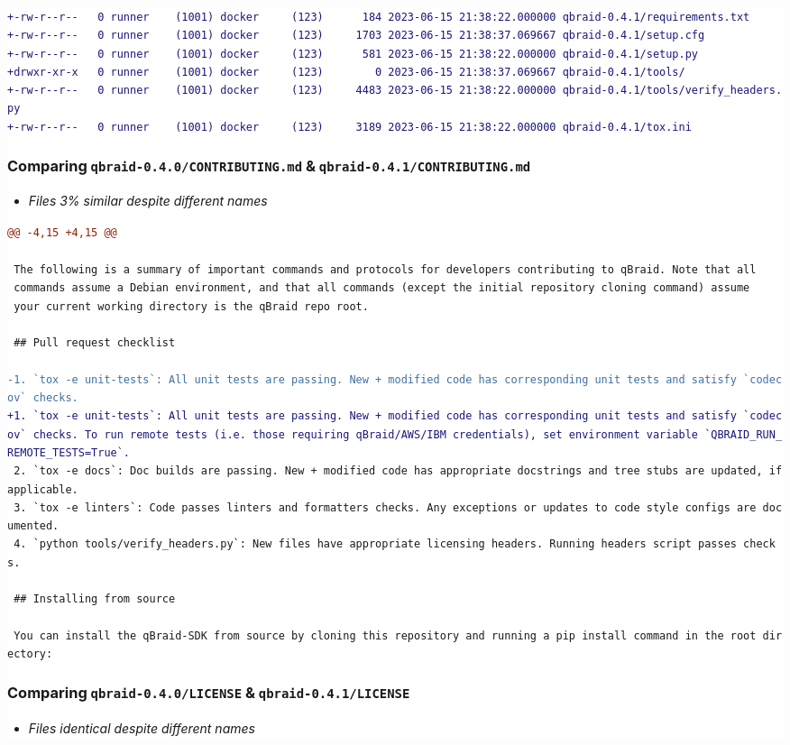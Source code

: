 ```diff
+-rw-r--r--   0 runner    (1001) docker     (123)      184 2023-06-15 21:38:22.000000 qbraid-0.4.1/requirements.txt
+-rw-r--r--   0 runner    (1001) docker     (123)     1703 2023-06-15 21:38:37.069667 qbraid-0.4.1/setup.cfg
+-rw-r--r--   0 runner    (1001) docker     (123)      581 2023-06-15 21:38:22.000000 qbraid-0.4.1/setup.py
+drwxr-xr-x   0 runner    (1001) docker     (123)        0 2023-06-15 21:38:37.069667 qbraid-0.4.1/tools/
+-rw-r--r--   0 runner    (1001) docker     (123)     4483 2023-06-15 21:38:22.000000 qbraid-0.4.1/tools/verify_headers.py
+-rw-r--r--   0 runner    (1001) docker     (123)     3189 2023-06-15 21:38:22.000000 qbraid-0.4.1/tox.ini
```

### Comparing `qbraid-0.4.0/CONTRIBUTING.md` & `qbraid-0.4.1/CONTRIBUTING.md`

 * *Files 3% similar despite different names*

```diff
@@ -4,15 +4,15 @@
 
 The following is a summary of important commands and protocols for developers contributing to qBraid. Note that all
 commands assume a Debian environment, and that all commands (except the initial repository cloning command) assume
 your current working directory is the qBraid repo root.
 
 ## Pull request checklist
 
-1. `tox -e unit-tests`: All unit tests are passing. New + modified code has corresponding unit tests and satisfy `codecov` checks.
+1. `tox -e unit-tests`: All unit tests are passing. New + modified code has corresponding unit tests and satisfy `codecov` checks. To run remote tests (i.e. those requiring qBraid/AWS/IBM credentials), set environment variable `QBRAID_RUN_REMOTE_TESTS=True`.
 2. `tox -e docs`: Doc builds are passing. New + modified code has appropriate docstrings and tree stubs are updated, if applicable.
 3. `tox -e linters`: Code passes linters and formatters checks. Any exceptions or updates to code style configs are documented.
 4. `python tools/verify_headers.py`: New files have appropriate licensing headers. Running headers script passes checks.
 
 ## Installing from source
 
 You can install the qBraid-SDK from source by cloning this repository and running a pip install command in the root directory:
```

### Comparing `qbraid-0.4.0/LICENSE` & `qbraid-0.4.1/LICENSE`

 * *Files identical despite different names*
